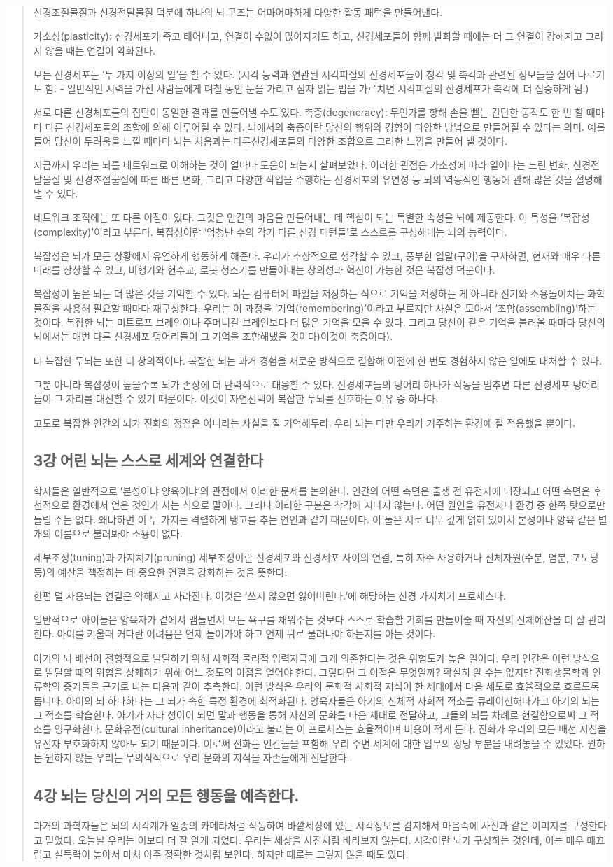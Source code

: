>
> 신경조절물질과 신경전달물질 덕분에 하나의 뇌 구조는 어마어마하게 다양한 활동 패턴을 만들어낸다.
>
> 가소성(plasticity): 신경세포가 죽고 태어나고, 연결이 수없이 많아지기도 하고, 신경세포들이 함께 발화할 때에는 더 그 연결이 강해지고 그러지 않을 때는 연결이 약화된다.
>
> 모든 신경세포는 ‘두 가지 이상의 일’을 할 수 있다.
> (시각 능력과 연관된 시각피질의 신경세포들이 청각 및 촉각과 관련된 정보들을 실어 나르기도 함. - 일반적인  시력을 가진 사람들에게 며칠 동안 눈을 가리고 점자 읽는 법을 가르치면 시각피질의 신경세포가 촉각에 더 집중하게 됨.)
>
> 서로 다른 신경체포들의 집단이 동일한 결과를 만들어낼 수도 있다.
> 축증(degeneracy): 무언가를 향해 손을 뻗는 간단한 동작도 한 번 할 때마다 다른 신경세포들의 조합에 의해 이루어질 수 있다.
> 뇌에서의 축증이란 당신의 행위와 경험이 다양한 방법으로 만들어질 수 있다는 의미.
> 예를 들어 당신이 두려움을 느낄 때마다 뇌는 처음과는 다른신경세포들의 다양한 조합으로 그러한 느낌을 만들어 낼 것이다.
>
> 지금까지 우리는 뇌를 네트워크로 이해하는 것이 얼마나 도움이 되는지 살펴보았다. 이러한 관점은 가소성에 따라 일어나는 느린 변화, 신경전달물질 및 신경조절물질에 따른 빠른 변화, 그리고 다양한 작업을 수행하는 신경세포의 유연성 등 뇌의 역동적인 행동에 관해 많은 것을 설명해낼 수 있다.
>
> 네트워크 조직에는 또 다른 이점이 있다. 그것은 인간의 마음을 만들어내는 데 핵심이 되는 특별한 속성을 뇌에 제공한다. 이 특성을 ‘복잡성(complexity)’이라고 부른다. 복잡성이란 ‘엄청난 수의 각기 다른 신경 패턴들’로 스스로를 구성해내는 뇌의 능력이다.
>
> 복잡성은 뇌가 모든 상황에서 유연하게 행동하게 해준다. 우리가 추상적으로 생각할 수 있고, 풍부한 입말(구어)을 구사하면, 현재와 매우 다른 미래를 상상할 수 있고, 비행기와 현수교, 로봇 청소기를 만들어내는 창의성과 혁신이 가능한 것은 복잡성 덕분이다.
>
> 복잡성이 높은 뇌는 더 많은 것을 기억할 수 있다. 뇌는 컴퓨터에 파일을 저장하는 식으로 기억을 저장하는 게 아니라 전기와 소용돌이치는 화학물질을 사용해 필요할 때마다 재구성한다. 우리는 이 과정을 ‘기억(remembering)’이라고 부르지만 사실은 모아서 ‘조합(assembling)’하는 것이다. 복잡한 뇌는 미트로프 브레인이나 주머니칼 브레인보다 더 많은 기억을 모을 수 있다. 그리고 당신이 같은 기억을 불러올 때마다 당신의 뇌에서는 매번 다른 신경세포 덩어리들이 그 기억을 조합해냈을 것이다)이것이 축증이다).
>
> 더 복잡한 두뇌는 또한 더 창의적이다. 복잡한 뇌는 과거 경험을 새로운 방식으로 결합해 이전에 한 번도 경험하지 않은 일에도 대처할 수 있다.
>
> 그뿐 아니라 복잡성이 높을수록 뇌가 손상에 더 탄력적으로 대응할 수 있다. 신경세포들의 덩어리 하나가 작동을 멈추면 다른 신경세포 덩어리들이 그 자리를 대신할 수 있기 때문이다. 이것이 자연선택이 복잡한 두뇌를 선호하는 이유 중 하나다.
>
> 고도로 복잡한 인간의 뇌가 진화의 정점은 아니라는 사실을 잘 기억해두라. 우리 뇌는 다만 우리가 거주하는 환경에 잘 적응했을 뿐이다.
>
> ## 3강 어린 뇌는 스스로 세계와 연결한다
> 학자들은 일반적으로  ‘본성이냐 양육이냐’의 관점에서 이러한 문제를 논의한다. 인간의 어떤 측면은 출생 전 유전자에 내장되고 어떤 측면은 후천적으로 환경에서 얻은 것인가 사는 식으로 말이다. 그러나 이러한 구분은 착각에 지나지 않는다. 어떤 원인을 유전자나 환경 중 한쪽 탓으로만 돌릴 수는 없다. 왜냐하면 이 두 가지는 격렬하게 탱고를 추는 연인과 같기 때문이다. 이 둘은 서로 너무 깊게 얽혀 있어서 본성이나 양육 같은 별개의 이름으로 불러봐야 소용이 없다.
>
> 세부조정(tuning)과 가지치기(pruning)
> 세부조정이란 신경세포와 신경세포 사이의 연결, 특히 자주 사용하거나 신체자원(수분, 염분, 포도당 등)의 예산을 책정하는 데 중요한 연결을 강화하는 것을 뜻한다.
>
> 한편 덜 사용되는 연결은 약해지고 사라진다. 이것은 ‘쓰지 않으면 잃어버린다.’에 해당하는 신경 가지치기 프로세스다.
>
> 일반적으로 아이들은 양육자가 곁에서 맴돌면서 모든 욕구를 채워주는 것보다 스스로 학습할 기회를 만들어줄 때 자신의 신체예산을 더 잘 관리한다. 아이를 키울때 커다란 어려움은 언제 들어가야 하고 언제 뒤로 물러나야 하는지를 아는 것이다.
>
> 아기의 뇌 배선이 전형적으로 발달하기 위해 사회적 물리적 입력자극에 크게 의존한다는 것은 위험도가 높은 일이다. 우리 인간은 이런 방식으로 발달할 때의 위험을 상홰하기 위해 어느 정도의 이점을 얻어야 한다. 그렇다면 그 이점은 무엇일까?
> 확실히 알 수는 없지만 진화생물학과 인류학의 증거들을 근거로 나는 다음과 같이 추측한다. 이런 방식은 우리의 문화적 사회적 지식이 한 세대에서 다음 세도로 효율적으로 흐르도록 돕니다. 아이의 뇌 하나하나는 그 뇌가 속한 특정 환경에 최적화된다. 양육자들은 아기의 신체적 사회적 적소를 큐레이션해나가고 아기의 뇌는 그 적소를 학습한다. 아기가 자라 성이이 되면 말과 행동을 통해 자신의 문화를 다음 세대로 전달하고, 그들의 뇌를 차례로 현결함으로써 그 적소를 영구화한다. 문화유전(cultural inheritance)이라고 불리는 이 프로세스는 효율적이며 비용이 적게 든다. 진화가 우리의 모든 배선 지침을 유전자 부호화하지 않아도 되기 때문이다. 이로써 진화는 인간들을 포함해 우리 주변 세계에 대한 업무의 상당 부분을 내려놓을 수 있었다. 원하든 원하지 않든 우리는 무의식적으로 우리 문화의 지식을 자손들에게 전달한다.
>
> ## 4강 뇌는 당신의 거의 모든 행동을 예측한다.
> 과거의 과학자들은 뇌의 시각계가 일종의 카메라처럼 작동하여 바깥세상에 있는 시각정보를 감지해서 마음속에 사진과 같은 이미지를 구성한다고 믿었다. 오늘날 우리는 이보다 더 잘 알게 되었다. 우리는 세상을 사진처럼 바라보지 않는다. 시각이란 뇌가 구성하는 것인데, 이는 매우 매끄럽고 설득력이 높아서 마치 아주 정확한 것처럼 보인다. 하지만 때로는 그렇지 않을 때도 있다.
>
